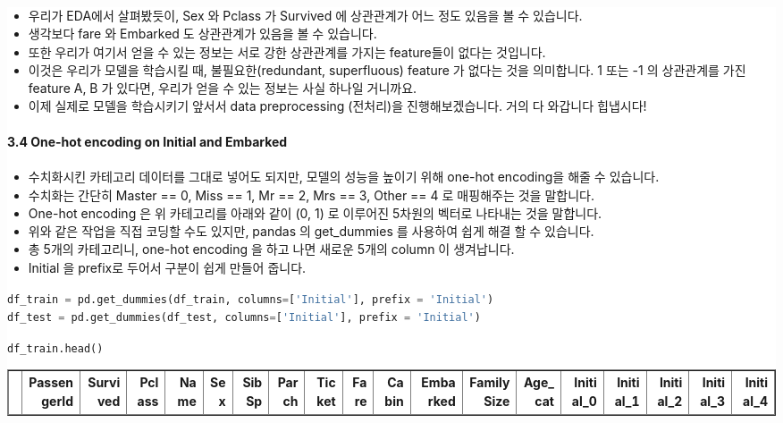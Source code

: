 
- 우리가 EDA에서 살펴봤듯이, Sex 와 Pclass 가 Survived 에 상관관계가 어느 정도 있음을 볼 수 있습니다.
- 생각보다 fare 와 Embarked 도 상관관계가 있음을 볼 수 있습니다.
- 또한 우리가 여기서 얻을 수 있는 정보는 서로 강한 상관관계를 가지는 feature들이 없다는 것입니다.
- 이것은 우리가 모델을 학습시킬 때, 불필요한(redundant, superfluous) feature 가 없다는 것을 의미합니다. 1 또는 -1 의 상관관계를 가진 feature A, B 가 있다면, 우리가 얻을 수 있는 정보는 사실 하나일 거니까요.
- 이제 실제로 모델을 학습시키기 앞서서 data preprocessing (전처리)을 진행해보겠습니다. 거의 다 와갑니다 힙냅시다!

#### 3.4 One-hot encoding on Initial and Embarked
- 수치화시킨 카테고리 데이터를 그대로 넣어도 되지만, 모델의 성능을 높이기 위해 one-hot encoding을 해줄 수 있습니다.
- 수치화는 간단히 Master == 0, Miss == 1, Mr == 2, Mrs == 3, Other == 4 로 매핑해주는 것을 말합니다.
- One-hot encoding 은 위 카테고리를 아래와 같이 (0, 1) 로 이루어진 5차원의 벡터로 나타내는 것을 말합니다.
- 위와 같은 작업을 직접 코딩할 수도 있지만, pandas 의 get_dummies 를 사용하여 쉽게 해결 할 수 있습니다.
- 총 5개의 카테고리니, one-hot encoding 을 하고 나면 새로운 5개의 column 이 생겨납니다.
- Initial 을 prefix로 두어서 구분이 쉽게 만들어 줍니다.


```python
df_train = pd.get_dummies(df_train, columns=['Initial'], prefix = 'Initial')
df_test = pd.get_dummies(df_test, columns=['Initial'], prefix = 'Initial')
```


```python
df_train.head()
```




<div>
<style scoped>
    .dataframe tbody tr th:only-of-type {
        vertical-align: middle;
    }

    .dataframe tbody tr th {
        vertical-align: top;
    }

    .dataframe thead th {
        text-align: right;
    }
</style>
<table border="1" class="dataframe">
  <thead>
    <tr style="text-align: right;">
      <th></th>
      <th>PassengerId</th>
      <th>Survived</th>
      <th>Pclass</th>
      <th>Name</th>
      <th>Sex</th>
      <th>SibSp</th>
      <th>Parch</th>
      <th>Ticket</th>
      <th>Fare</th>
      <th>Cabin</th>
      <th>Embarked</th>
      <th>FamilySize</th>
      <th>Age_cat</th>
      <th>Initial_0</th>
      <th>Initial_1</th>
      <th>Initial_2</th>
      <th>Initial_3</th>
      <th>Initial_4</th>
    </tr>
  </thead>
  <tbody>